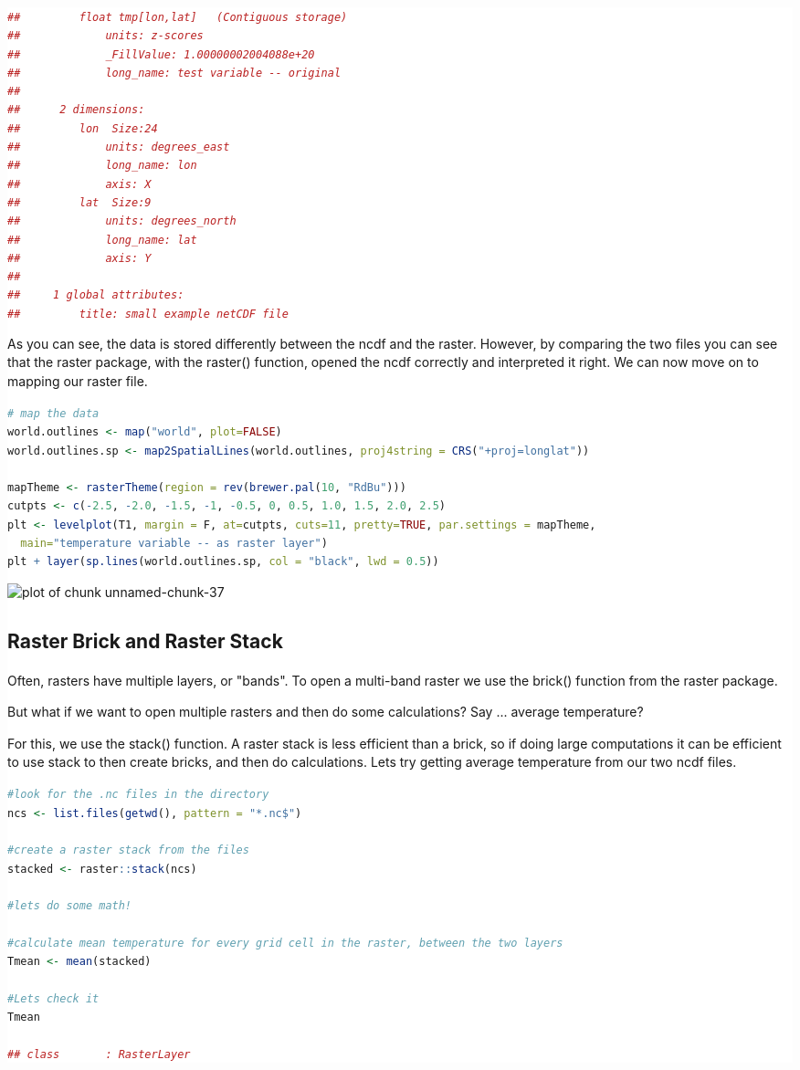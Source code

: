 ```r
##         float tmp[lon,lat]   (Contiguous storage)
##             units: z-scores
##             _FillValue: 1.00000002004088e+20
##             long_name: test variable -- original
##
##      2 dimensions:
##         lon  Size:24
##             units: degrees_east
##             long_name: lon
##             axis: X
##         lat  Size:9
##             units: degrees_north
##             long_name: lat
##             axis: Y
##
##     1 global attributes:
##         title: small example netCDF file
```

As you can see, the data is stored differently between the ncdf and the raster. However, by comparing the two files you can see that the raster package, with the raster() function, opened the ncdf correctly and interpreted it right. We can now move on to mapping our raster file.

```r
# map the data
world.outlines <- map("world", plot=FALSE)
world.outlines.sp <- map2SpatialLines(world.outlines, proj4string = CRS("+proj=longlat"))

mapTheme <- rasterTheme(region = rev(brewer.pal(10, "RdBu")))
cutpts <- c(-2.5, -2.0, -1.5, -1, -0.5, 0, 0.5, 1.0, 1.5, 2.0, 2.5)
plt <- levelplot(T1, margin = F, at=cutpts, cuts=11, pretty=TRUE, par.settings = mapTheme,
  main="temperature variable -- as raster layer")
plt + layer(sp.lines(world.outlines.sp, col = "black", lwd = 0.5))
```

![plot of chunk unnamed-chunk-37](http://cougrstats.files.wordpress.com/2019/01/unnamed-chunk-37-1.png)

## Raster Brick and Raster Stack

Often, rasters have multiple layers, or "bands". To open a multi-band raster we use the brick() function from the raster package.

But what if we want to open multiple rasters and then do some calculations? Say ... average temperature?

For this, we use the stack() function. A raster stack is less efficient than a brick, so if doing large computations it can be efficient to use stack to then create bricks, and then do calculations. Lets try getting average temperature from our two ncdf files.

```r
#look for the .nc files in the directory
ncs <- list.files(getwd(), pattern = "*.nc$")

#create a raster stack from the files
stacked <- raster::stack(ncs)

#lets do some math!

#calculate mean temperature for every grid cell in the raster, between the two layers
Tmean <- mean(stacked)

#Lets check it
Tmean

## class       : RasterLayer
```
